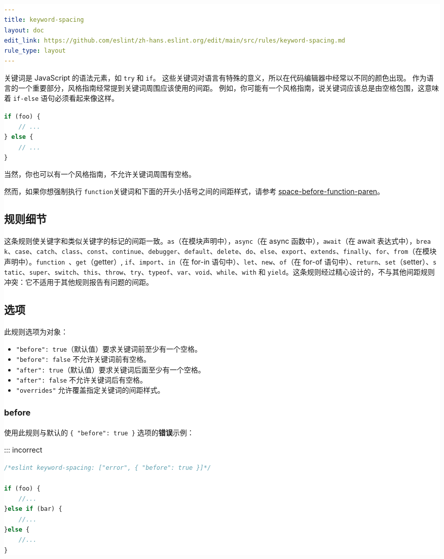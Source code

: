```yaml
---
title: keyword-spacing
layout: doc
edit_link: https://github.com/eslint/zh-hans.eslint.org/edit/main/src/rules/keyword-spacing.md
rule_type: layout
---
```


关键词是 JavaScript 的语法元素，如 `try` 和 `if`。
这些关键词对语言有特殊的意义，所以在代码编辑器中经常以不同的颜色出现。
作为语言的一个重要部分，风格指南经常提到关键词周围应该使用的间距。
例如，你可能有一个风格指南，说关键词应该总是由空格包围，这意味着 `if-else` 语句必须看起来像这样。

```js
if (foo) {
    // ...
} else {
    // ...
}
```

当然，你也可以有一个风格指南，不允许关键词周围有空格。

然而，如果你想强制执行 `function`关键词和下面的开头小括号之间的间距样式，请参考 [space-before-function-paren](space-before-function-paren)。

## 规则细节

这条规则使关键字和类似关键字的标记的间距一致。`as`（在模块声明中），`async`（在 async 函数中），`await`（在 await 表达式中），`break`、`case`、`catch`、`class`、`const`、`continue`、`debugger`、`default`、`delete`、`do`、`else`、`export`、`extends`、`finally`、`for`、`from`（在模块声明中）。`function `、`get`（getter）, `if`、`import`、`in`（在 for-in 语句中）、`let`、`new`、`of`（在 for-of 语句中）、`return`、`set`（setter）、`static`、`super`、`switch`、`this`、`throw`、`try`、`typeof`、`var`、`void`、`while`、`with` 和 `yield`。这条规则经过精心设计的，不与其他间距规则冲突：它不适用于其他规则报告有问题的间距。

## 选项

此规则选项为对象：

* `"before": true`（默认值）要求关键词前至少有一个空格。
* `"before": false` 不允许关键词前有空格。
* `"after": true`（默认值）要求关键词后面至少有一个空格。
* `"after": false` 不允许关键词后有空格。
* `"overrides"` 允许覆盖指定关键词的间距样式。

### before

使用此规则与默认的 `{ "before": true }` 选项的**错误**示例：

::: incorrect

```js
/*eslint keyword-spacing: ["error", { "before": true }]*/

if (foo) {
    //...
}else if (bar) {
    //...
}else {
    //...
}
```
